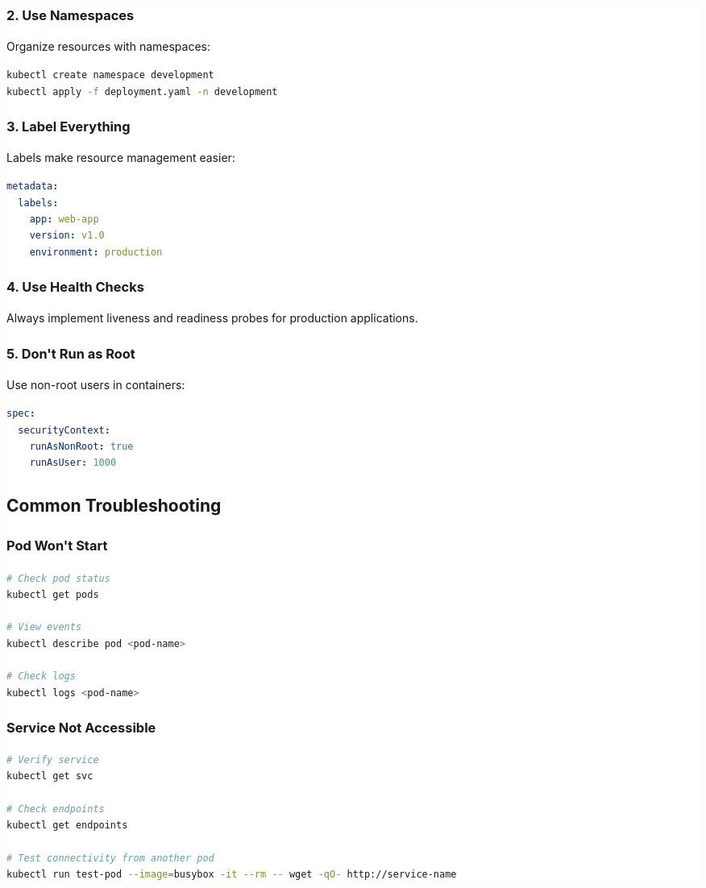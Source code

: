 ### 2. Use Namespaces
Organize resources with namespaces:

```bash
kubectl create namespace development
kubectl apply -f deployment.yaml -n development
```

### 3. Label Everything
Labels make resource management easier:

```yaml
metadata:
  labels:
    app: web-app
    version: v1.0
    environment: production
```

### 4. Use Health Checks
Always implement liveness and readiness probes for production applications.

### 5. Don't Run as Root
Use non-root users in containers:

```yaml
spec:
  securityContext:
    runAsNonRoot: true
    runAsUser: 1000
```

## Common Troubleshooting

### Pod Won't Start
```bash
# Check pod status
kubectl get pods

# View events
kubectl describe pod <pod-name>

# Check logs
kubectl logs <pod-name>
```

### Service Not Accessible
```bash
# Verify service
kubectl get svc

# Check endpoints
kubectl get endpoints

# Test connectivity from another pod
kubectl run test-pod --image=busybox -it --rm -- wget -qO- http://service-name
```
